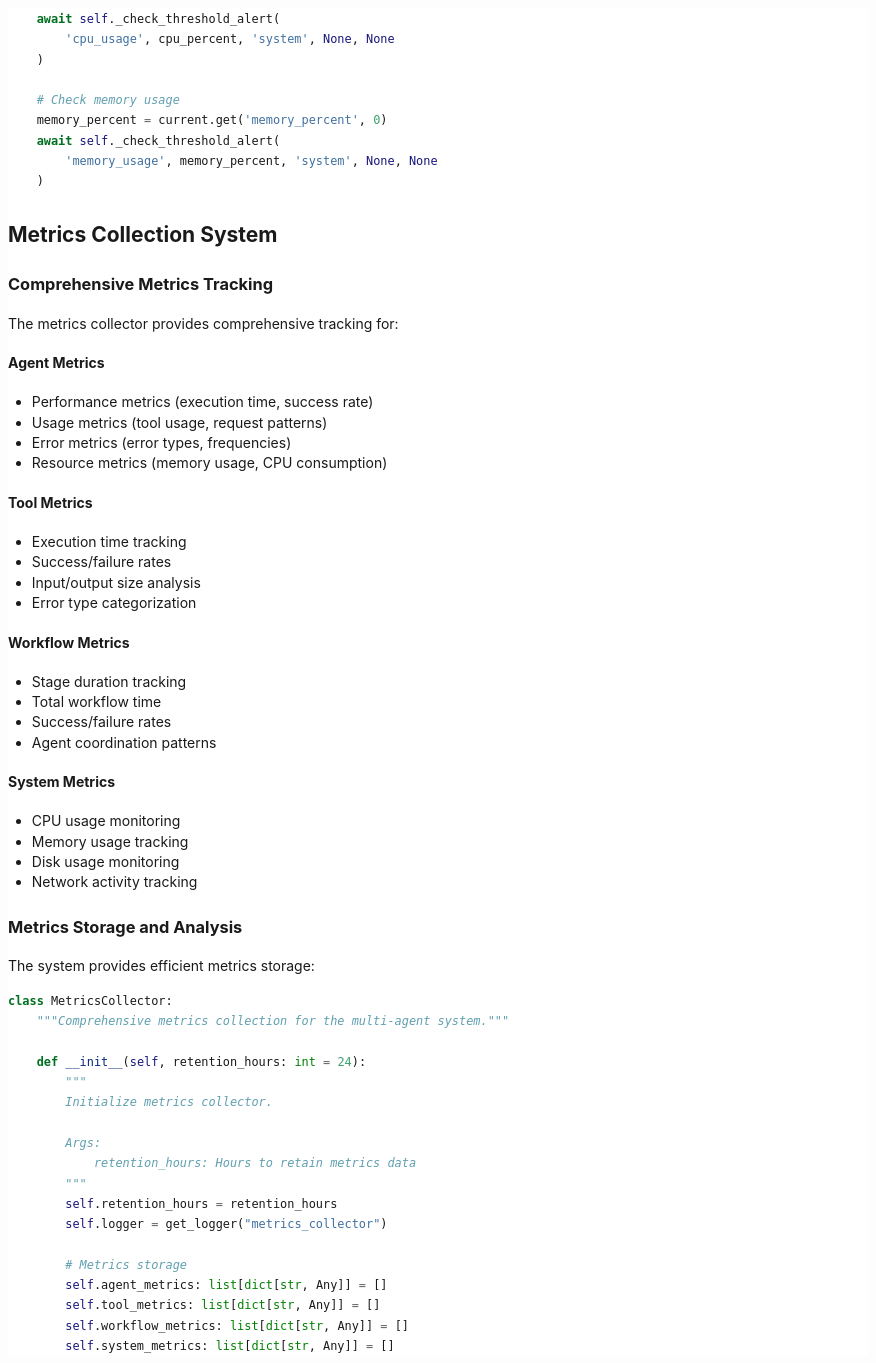```python
    await self._check_threshold_alert(
        'cpu_usage', cpu_percent, 'system', None, None
    )

    # Check memory usage
    memory_percent = current.get('memory_percent', 0)
    await self._check_threshold_alert(
        'memory_usage', memory_percent, 'system', None, None
    )
```

## Metrics Collection System

### Comprehensive Metrics Tracking
The metrics collector provides comprehensive tracking for:

#### Agent Metrics
- Performance metrics (execution time, success rate)
- Usage metrics (tool usage, request patterns)
- Error metrics (error types, frequencies)
- Resource metrics (memory usage, CPU consumption)

#### Tool Metrics
- Execution time tracking
- Success/failure rates
- Input/output size analysis
- Error type categorization

#### Workflow Metrics
- Stage duration tracking
- Total workflow time
- Success/failure rates
- Agent coordination patterns

#### System Metrics
- CPU usage monitoring
- Memory usage tracking
- Disk usage monitoring
- Network activity tracking

### Metrics Storage and Analysis
The system provides efficient metrics storage:

```python
class MetricsCollector:
    """Comprehensive metrics collection for the multi-agent system."""

    def __init__(self, retention_hours: int = 24):
        """
        Initialize metrics collector.

        Args:
            retention_hours: Hours to retain metrics data
        """
        self.retention_hours = retention_hours
        self.logger = get_logger("metrics_collector")

        # Metrics storage
        self.agent_metrics: list[dict[str, Any]] = []
        self.tool_metrics: list[dict[str, Any]] = []
        self.workflow_metrics: list[dict[str, Any]] = []
        self.system_metrics: list[dict[str, Any]] = []

```